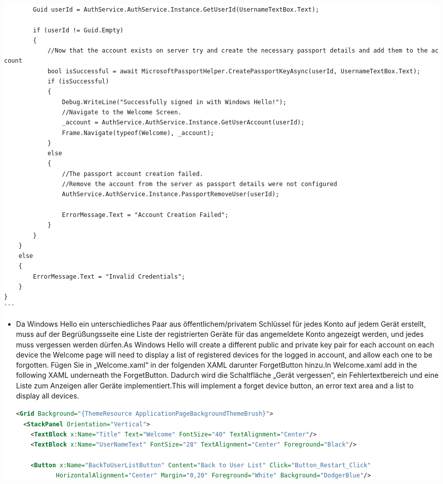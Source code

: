             Guid userId = AuthService.AuthService.Instance.GetUserId(UsernameTextBox.Text);

            if (userId != Guid.Empty)
            {
                //Now that the account exists on server try and create the necessary passport details and add them to the account
                bool isSuccessful = await MicrosoftPassportHelper.CreatePassportKeyAsync(userId, UsernameTextBox.Text);
                if (isSuccessful)
                {
                    Debug.WriteLine("Successfully signed in with Windows Hello!");
                    //Navigate to the Welcome Screen. 
                    _account = AuthService.AuthService.Instance.GetUserAccount(userId);
                    Frame.Navigate(typeof(Welcome), _account);
                }
                else
                {
                    //The passport account creation failed.
                    //Remove the account from the server as passport details were not configured
                    AuthService.AuthService.Instance.PassportRemoveUser(userId);

                    ErrorMessage.Text = "Account Creation Failed";
                }
            }
        }
        else
        {
            ErrorMessage.Text = "Invalid Credentials";
        }
    }
    ```

-   <span data-ttu-id="43aad-201">Da Windows Hello ein unterschiedliches Paar aus öffentlichem/privatem Schlüssel für jedes Konto auf jedem Gerät erstellt, muss auf der Begrüßungsseite eine Liste der registrierten Geräte für das angemeldete Konto angezeigt werden, und jedes muss vergessen werden dürfen.</span><span class="sxs-lookup"><span data-stu-id="43aad-201">As Windows Hello will create a different public and private key pair for each account on each device the Welcome page will need to display a list of registered devices for the logged in account, and allow each one to be forgotten.</span></span> <span data-ttu-id="43aad-202">Fügen Sie in „Welcome.xaml“ in der folgenden XAML darunter ForgetButton hinzu.</span><span class="sxs-lookup"><span data-stu-id="43aad-202">In Welcome.xaml add in the following XAML underneath the ForgetButton.</span></span> <span data-ttu-id="43aad-203">Dadurch wird die Schaltfläche „Gerät vergessen“, ein Fehlertextbereich und eine Liste zum Anzeigen aller Geräte implementiert.</span><span class="sxs-lookup"><span data-stu-id="43aad-203">This will implement a forget device button, an error text area and a list to display all devices.</span></span>

    ```xml
    <Grid Background="{ThemeResource ApplicationPageBackgroundThemeBrush}">
      <StackPanel Orientation="Vertical">
        <TextBlock x:Name="Title" Text="Welcome" FontSize="40" TextAlignment="Center"/>
        <TextBlock x:Name="UserNameText" FontSize="28" TextAlignment="Center" Foreground="Black"/>

        <Button x:Name="BackToUserListButton" Content="Back to User List" Click="Button_Restart_Click"
               HorizontalAlignment="Center" Margin="0,20" Foreground="White" Background="DodgerBlue"/>
